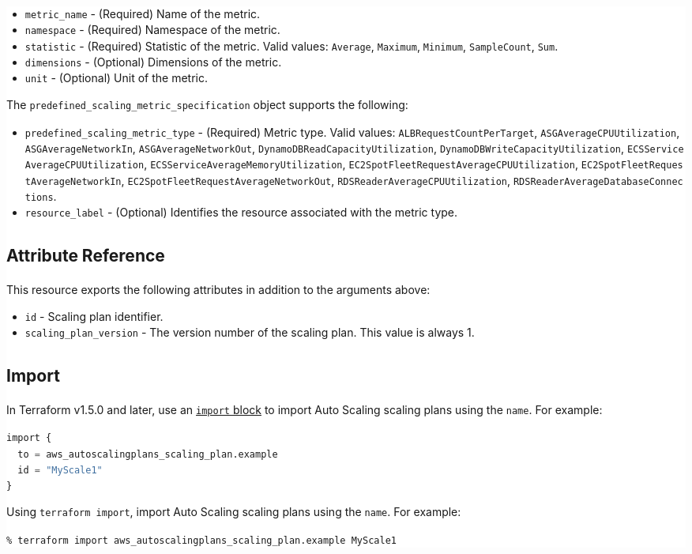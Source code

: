 * `metric_name` - (Required) Name of the metric.
* `namespace` - (Required) Namespace of the metric.
* `statistic` - (Required) Statistic of the metric. Valid values: `Average`, `Maximum`, `Minimum`, `SampleCount`, `Sum`.
* `dimensions` - (Optional) Dimensions of the metric.
* `unit` - (Optional) Unit of the metric.

The `predefined_scaling_metric_specification` object supports the following:

* `predefined_scaling_metric_type` - (Required) Metric type. Valid values: `ALBRequestCountPerTarget`, `ASGAverageCPUUtilization`, `ASGAverageNetworkIn`, `ASGAverageNetworkOut`, `DynamoDBReadCapacityUtilization`, `DynamoDBWriteCapacityUtilization`, `ECSServiceAverageCPUUtilization`, `ECSServiceAverageMemoryUtilization`, `EC2SpotFleetRequestAverageCPUUtilization`, `EC2SpotFleetRequestAverageNetworkIn`, `EC2SpotFleetRequestAverageNetworkOut`, `RDSReaderAverageCPUUtilization`, `RDSReaderAverageDatabaseConnections`.
* `resource_label` - (Optional) Identifies the resource associated with the metric type.

## Attribute Reference

This resource exports the following attributes in addition to the arguments above:

* `id` - Scaling plan identifier.
* `scaling_plan_version` - The version number of the scaling plan. This value is always 1.

## Import

In Terraform v1.5.0 and later, use an [`import` block](https://developer.hashicorp.com/terraform/language/import) to import Auto Scaling scaling plans using the `name`. For example:

```terraform
import {
  to = aws_autoscalingplans_scaling_plan.example
  id = "MyScale1"
}
```

Using `terraform import`, import Auto Scaling scaling plans using the `name`. For example:

```console
% terraform import aws_autoscalingplans_scaling_plan.example MyScale1
```
